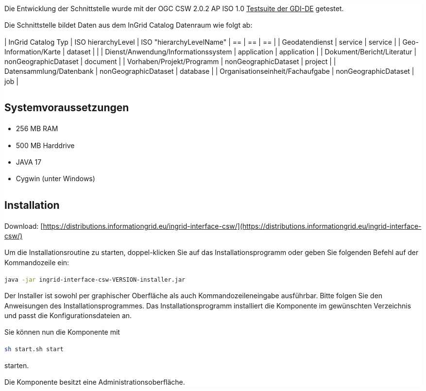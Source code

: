 Die Entwicklung der Schnittstelle wurde mit der OGC CSW 2.0.2 AP ISO 1.0 [Testsuite der GDI-DE](http://testsuite.gdi-de.org/gdi/) getestet.

Die Schnittstelle bildet Daten aus dem InGrid Catalog Datenraum wie folgt ab:

| InGrid Catalog Typ | ISO hierarchyLevel | ISO "hierarchyLevelName"
| == | == | == |
| Geodatendienst | service | service |
| Geo-Information/Karte | dataset |  |
| Dienst/Anwendung/Informationssystem | application | application |
| Dokument/Bericht/Literatur | nonGeographicDataset | document |
| Vorhaben/Projekt/Programm | nonGeographicDataset | project |
| Datensammlung/Datenbank | nonGeographicDataset | database |
| Organisationseinheit/Fachaufgabe | nonGeographicDataset | job |


## Systemvoraussetzungen

* 256 MB RAM
* 500 MB Harddrive

* JAVA 17
* Cygwin (unter Windows)


## Installation

Download: [https://distributions.informationgrid.eu/ingrid-interface-csw/](https://distributions.informationgrid.eu/ingrid-interface-csw/)

Um die Installationsroutine zu starten, doppel-klicken Sie auf das Installationsprogramm oder geben Sie folgenden Befehl auf der Kommandozeile ein:

```sh
java -jar ingrid-interface-csw-VERSION-installer.jar
```

Der Installer ist sowohl per graphischer Oberfläche als auch Kommandozeileneingabe ausführbar. Bitte folgen Sie den Anweisungen des Installationsprogrammes. Das Installationsprogramm installiert die Komponente im gewünschten Verzeichnis und passt die Konfigurationsdateien an.

Sie können nun die Komponente mit

```sh
sh start.sh start
```

starten.

Die Komponente besitzt eine Administrationsoberfläche.
